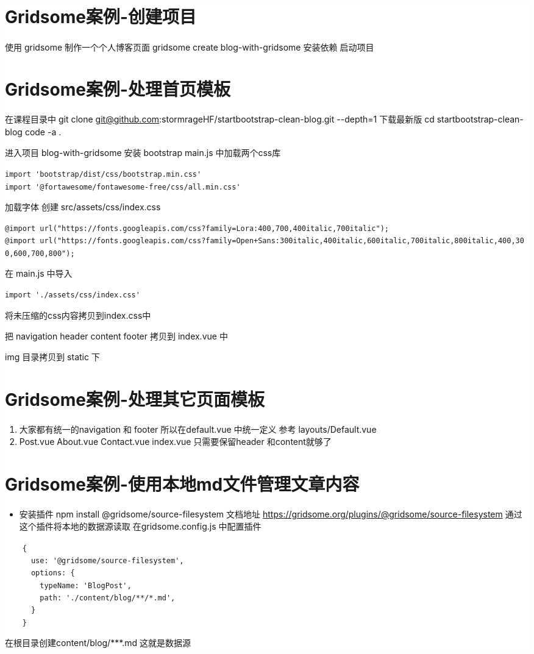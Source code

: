 # Gridsome案例-创建项目
使用 gridsome 制作一个个人博客页面
gridsome create blog-with-gridsome
安装依赖
启动项目

# Gridsome案例-处理首页模板

在课程目录中  git clone git@github.com:stormrageHF/startbootstrap-clean-blog.git --depth=1
下载最新版
cd startbootstrap-clean-blog
code -a . 

进入项目 blog-with-gridsome 安装 bootstrap 
main.js 中加载两个css库
```
import 'bootstrap/dist/css/bootstrap.min.css'
import '@fortawesome/fontawesome-free/css/all.min.css'
```
加载字体 创建 src/assets/css/index.css
```
@import url("https://fonts.googleapis.com/css?family=Lora:400,700,400italic,700italic");
@import url("https://fonts.googleapis.com/css?family=Open+Sans:300italic,400italic,600italic,700italic,800italic,400,300,600,700,800");
```
在 main.js 中导入
```
import './assets/css/index.css'
```
将未压缩的css内容拷贝到index.css中

把 navigation header content footer 拷贝到 index.vue 中

img 目录拷贝到 static 下

# Gridsome案例-处理其它页面模板
1. 大家都有统一的navigation 和 footer 所以在default.vue 中统一定义
参考 layouts/Default.vue
2. Post.vue About.vue Contact.vue index.vue 只需要保留header 和content就够了

# Gridsome案例-使用本地md文件管理文章内容
- 安装插件 npm install @gridsome/source-filesystem
文档地址 https://gridsome.org/plugins/@gridsome/source-filesystem
通过这个插件将本地的数据源读取
在gridsome.config.js 中配置插件
```
    {
      use: '@gridsome/source-filesystem',
      options: {
        typeName: 'BlogPost',
        path: './content/blog/**/*.md',
      }
    }
```
在根目录创建content/blog/***.md  这就是数据源
